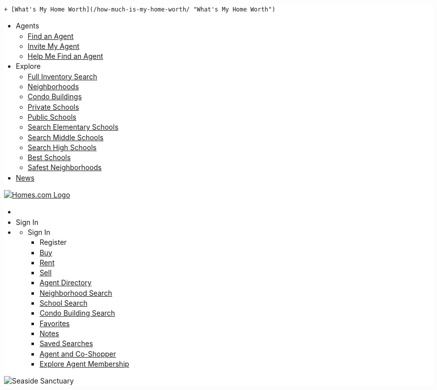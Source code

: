 	+ [What's My Home Worth](/how-much-is-my-home-worth/ "What's My Home Worth")
* Agents
	+ [Find an Agent](/real-estate-agents/ "Find an Agent")
	+ [Invite My Agent](/customer/account/co-shopping/ "Invite My Agent")
	+ [Help Me Find an Agent](/real-estate-agents/santa-barbara-ca/ "Help Me Find an Agent")
* Explore
	+ [Full Inventory Search](/santa-barbara-ca/all-inventory/ "Full Inventory Search")
	+ [Neighborhoods](/neighborhood-search/santa-barbara-ca/ "Neighborhoods")
	+ [Condo Buildings](/building-search/santa-barbara-ca/ "Condo Buildings")
	+ [Private Schools](/school-search/santa-barbara-ca/private-schools/ "Private Schools")
	+ [Public Schools](/school-search/santa-barbara-ca/public-schools/ "Public Schools")
	+ [Search Elementary Schools](/school-search/santa-barbara-ca/elementary-schools/ "Search Elementary Schools")
	+ [Search Middle Schools](/school-search/santa-barbara-ca/middle-schools/ "Search Middle Schools")
	+ [Search High Schools](/school-search/santa-barbara-ca/high-schools/ "Search High Schools")
	+ [Best Schools](/school-search/santa-barbara-ca/best/ "Best Schools")
	+ [Safest Neighborhoods](/neighborhood-search/santa-barbara-ca/safest/ "Safest Neighborhoods")
* [News](/news/ "News")





[![Homes.com Logo](/assets/images/homes-logo-default.webp)](/ "Real Estate & Homes for Sale")



* 
* Sign In
* + Sign In
	+ Register
	+ [Buy](/santa-barbara-ca/ "Buy")
	+ [Rent](/santa-barbara-ca/homes-for-rent/ "Rent")
	+ [Sell](/santa-barbara-ca/sold/ "Sell")
	+ [Agent Directory](/real-estate-agents/ "Agent Directory")
	+ [Neighborhood Search](/neighborhood-search/santa-barbara-ca/)
	+ [School Search](/school-search/santa-barbara-ca/ "School Search")
	+ [Condo Building Search](/building-search/santa-barbara-ca/ "Condo Building Search")
	+ [Favorites](/customer/favorites/)
	+ [Notes](/customer/notes/)
	+ [Saved Searches](/customer/saved-searches/)
	+ [Agent and Co\-Shopper](/customer/account/co-shopping/)
	+ [Explore Agent Membership](/solutions/membership)




 




 










![Seaside Sanctuary](https://images.homes.com/listings/102/6896357604-702166981/1803-fernald-point-ln-santa-barbara-ca-primaryphoto.jpg)
